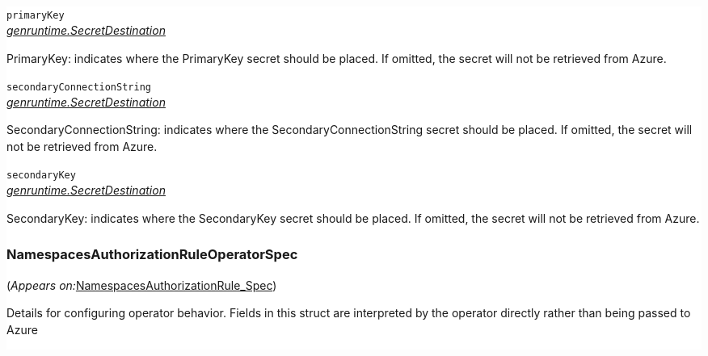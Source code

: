 </tr>
<tr>
<td>
<code>primaryKey</code><br/>
<em>
<a href="https://pkg.go.dev/github.com/Azure/azure-service-operator/v2/pkg/genruntime#SecretDestination">
genruntime.SecretDestination
</a>
</em>
</td>
<td>
<p>PrimaryKey: indicates where the PrimaryKey secret should be placed. If omitted, the secret will not be retrieved from
Azure.</p>
</td>
</tr>
<tr>
<td>
<code>secondaryConnectionString</code><br/>
<em>
<a href="https://pkg.go.dev/github.com/Azure/azure-service-operator/v2/pkg/genruntime#SecretDestination">
genruntime.SecretDestination
</a>
</em>
</td>
<td>
<p>SecondaryConnectionString: indicates where the SecondaryConnectionString secret should be placed. If omitted, the secret
will not be retrieved from Azure.</p>
</td>
</tr>
<tr>
<td>
<code>secondaryKey</code><br/>
<em>
<a href="https://pkg.go.dev/github.com/Azure/azure-service-operator/v2/pkg/genruntime#SecretDestination">
genruntime.SecretDestination
</a>
</em>
</td>
<td>
<p>SecondaryKey: indicates where the SecondaryKey secret should be placed. If omitted, the secret will not be retrieved
from Azure.</p>
</td>
</tr>
</tbody>
</table>
<h3 id="servicebus.azure.com/v1api20211101.NamespacesAuthorizationRuleOperatorSpec">NamespacesAuthorizationRuleOperatorSpec
</h3>
<p>
(<em>Appears on:</em><a href="#servicebus.azure.com/v1api20211101.NamespacesAuthorizationRule_Spec">NamespacesAuthorizationRule_Spec</a>)
</p>
<div>
<p>Details for configuring operator behavior. Fields in this struct are interpreted by the operator directly rather than being passed to Azure</p>
</div>
<table>
<thead>